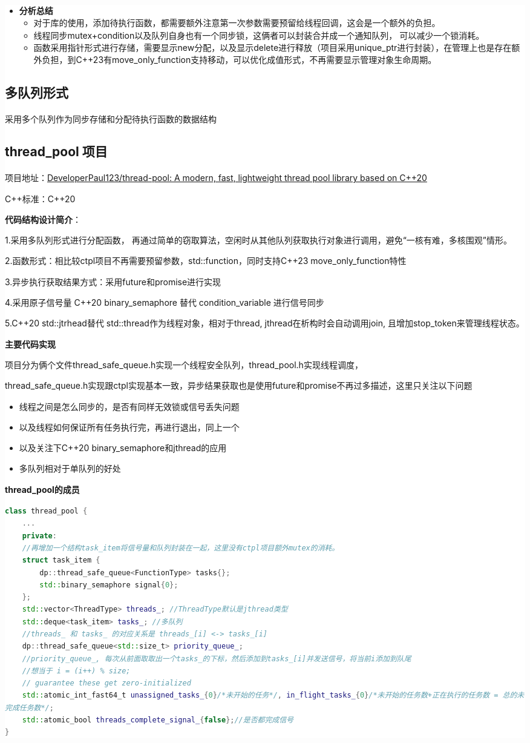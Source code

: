 + __分析总结__
  + 对于库的使用，添加待执行函数，都需要额外注意第一次参数需要预留给线程回调，这会是一个额外的负担。
  + 线程同步mutex+condition以及队列自身也有一个同步锁，这俩者可以封装合并成一个通知队列， 可以减少一个锁消耗。
  + 函数采用指针形式进行存储，需要显示new分配，以及显示delete进行释放（项目采用unique_ptr进行封装），在管理上也是存在额外负担，到C++23有move_only_function支持移动，可以优化成值形式，不再需要显示管理对象生命周期。

## 多队列形式

采用多个队列作为同步存储和分配待执行函数的数据结构

##  thread_pool 项目

项目地址：[DeveloperPaul123/thread-pool: A modern, fast, lightweight thread pool library based on C++20](https://github.com/DeveloperPaul123/thread-pool)

C++标准：C++20

__代码结构设计简介__：

1.采用多队列形式进行分配函数， 再通过简单的窃取算法，空闲时从其他队列获取执行对象进行调用，避免“一核有难，多核围观”情形。

2.函数形式：相比较ctpl项目不再需要预留参数，std::function，同时支持C++23 move_only_function特性

3.异步执行获取结果方式：采用future和promise进行实现

4.采用原子信号量 C++20 binary_semaphore 替代 condition_variable 进行信号同步

5.C++20 std::jtrhead替代 std::thread作为线程对象，相对于thread, jthread在析构时会自动调用join, 且增加stop_token来管理线程状态。

__主要代码实现__

项目分为俩个文件thread_safe_queue.h实现一个线程安全队列，thread_pool.h实现线程调度，

thread_safe_queue.h实现跟ctpl实现基本一致，异步结果获取也是使用future和promise不再过多描述，这里只关注以下问题

+ 线程之间是怎么同步的，是否有同样无效锁或信号丢失问题
+ 以及线程如何保证所有任务执行完，再进行退出，同上一个

+ 以及关注下C++20 binary_semaphore和jthread的应用
+ 多队列相对于单队列的好处

__thread_pool的成员__

```cpp
class thread_pool {
    ...
    private:
    //再增加一个结构task_item将信号量和队列封装在一起，这里没有ctpl项目额外mutex的消耗。
    struct task_item {
        dp::thread_safe_queue<FunctionType> tasks{};
        std::binary_semaphore signal{0};
    };
    std::vector<ThreadType> threads_; //ThreadType默认是jthread类型
    std::deque<task_item> tasks_; //多队列
    //threads_ 和 tasks_ 的对应关系是 threads_[i] <-> tasks_[i]
    dp::thread_safe_queue<std::size_t> priority_queue_;
    //priority_queue_, 每次从前面取取出一个tasks_的下标，然后添加到tasks_[i]并发送信号，将当前i添加到队尾
    //想当于 i = (i++) % size;
    // guarantee these get zero-initialized
    std::atomic_int_fast64_t unassigned_tasks_{0}/*未开始的任务*/, in_flight_tasks_{0}/*未开始的任务数+正在执行的任务数 = 总的未完成任务数*/;
    std::atomic_bool threads_complete_signal_{false};//是否都完成信号
}
```
